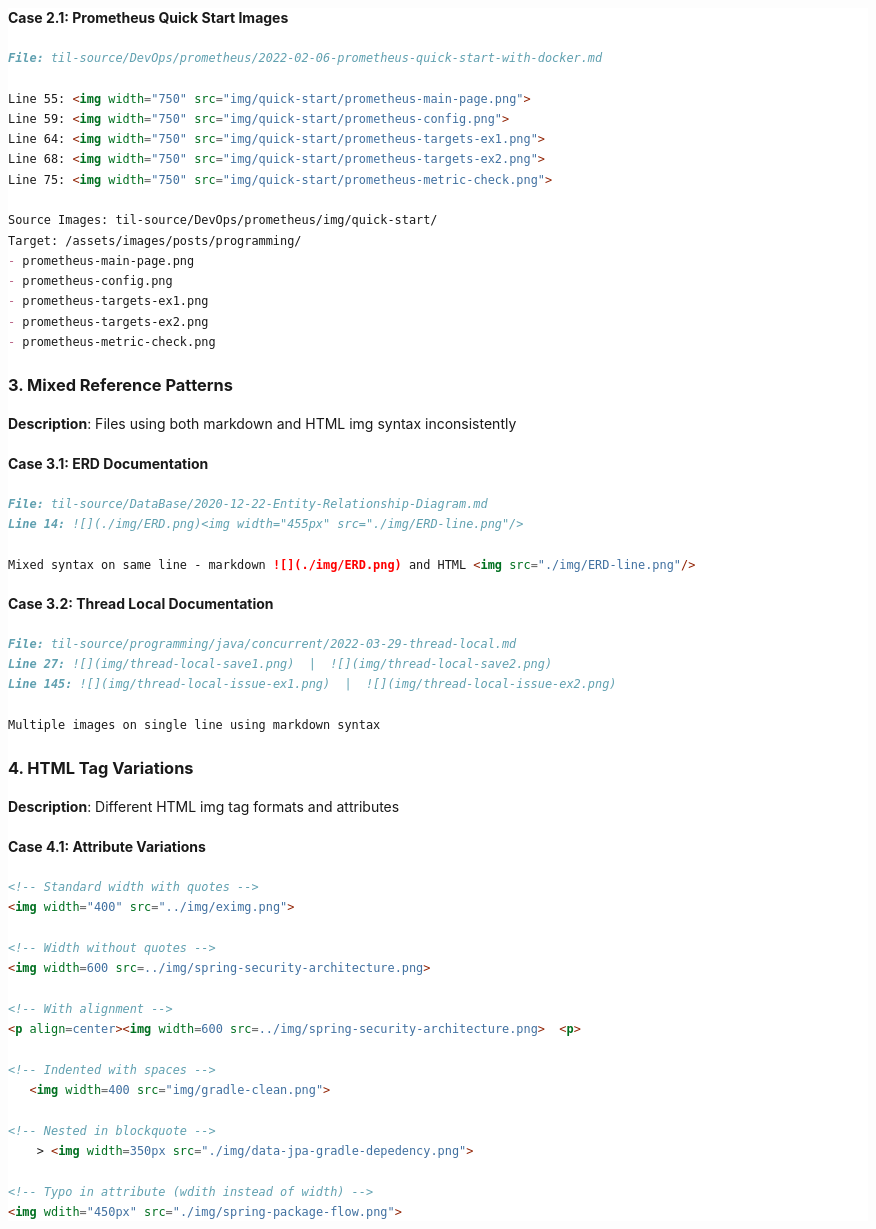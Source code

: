 #### Case 2.1: Prometheus Quick Start Images
```markdown
File: til-source/DevOps/prometheus/2022-02-06-prometheus-quick-start-with-docker.md

Line 55: <img width="750" src="img/quick-start/prometheus-main-page.png">
Line 59: <img width="750" src="img/quick-start/prometheus-config.png">
Line 64: <img width="750" src="img/quick-start/prometheus-targets-ex1.png">
Line 68: <img width="750" src="img/quick-start/prometheus-targets-ex2.png">
Line 75: <img width="750" src="img/quick-start/prometheus-metric-check.png">

Source Images: til-source/DevOps/prometheus/img/quick-start/
Target: /assets/images/posts/programming/
- prometheus-main-page.png
- prometheus-config.png
- prometheus-targets-ex1.png
- prometheus-targets-ex2.png
- prometheus-metric-check.png
```

### 3. Mixed Reference Patterns
**Description**: Files using both markdown and HTML img syntax inconsistently

#### Case 3.1: ERD Documentation
```markdown
File: til-source/DataBase/2020-12-22-Entity-Relationship-Diagram.md
Line 14: ![](./img/ERD.png)<img width="455px" src="./img/ERD-line.png"/>

Mixed syntax on same line - markdown ![](./img/ERD.png) and HTML <img src="./img/ERD-line.png"/>
```

#### Case 3.2: Thread Local Documentation
```markdown
File: til-source/programming/java/concurrent/2022-03-29-thread-local.md
Line 27: ![](img/thread-local-save1.png)  |  ![](img/thread-local-save2.png)
Line 145: ![](img/thread-local-issue-ex1.png)  |  ![](img/thread-local-issue-ex2.png)

Multiple images on single line using markdown syntax
```

### 4. HTML Tag Variations
**Description**: Different HTML img tag formats and attributes

#### Case 4.1: Attribute Variations
```html
<!-- Standard width with quotes -->
<img width="400" src="../img/eximg.png">

<!-- Width without quotes -->
<img width=600 src=../img/spring-security-architecture.png>

<!-- With alignment -->
<p align=center><img width=600 src=../img/spring-security-architecture.png>  <p>

<!-- Indented with spaces -->
   <img width=400 src="img/gradle-clean.png">

<!-- Nested in blockquote -->
    > <img width=350px src="./img/data-jpa-gradle-depedency.png">

<!-- Typo in attribute (wdith instead of width) -->
<img wdith="450px" src="./img/spring-package-flow.png">
```
